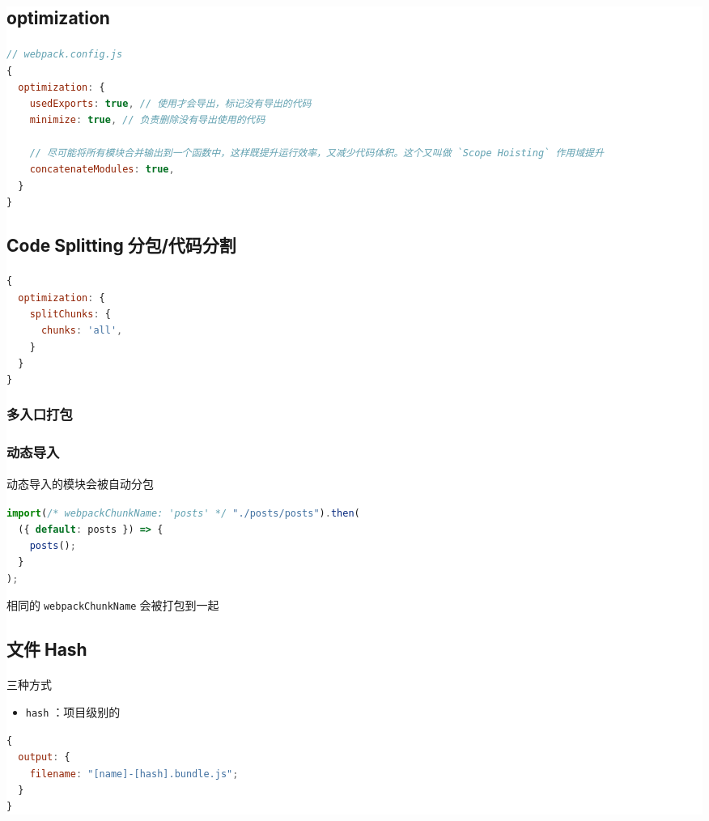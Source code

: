 ## optimization

```js
// webpack.config.js
{
  optimization: {
    usedExports: true, // 使用才会导出，标记没有导出的代码
    minimize: true, // 负责删除没有导出使用的代码

    // 尽可能将所有模块合并输出到一个函数中，这样既提升运行效率，又减少代码体积。这个又叫做 `Scope Hoisting` 作用域提升
    concatenateModules: true,
  }
}
```

## Code Splitting 分包/代码分割

```js
{
  optimization: {
    splitChunks: {
      chunks: 'all',
    }
  }
}
```

### 多入口打包

### 动态导入

动态导入的模块会被自动分包

```js
import(/* webpackChunkName: 'posts' */ "./posts/posts").then(
  ({ default: posts }) => {
    posts();
  }
);
```

相同的 `webpackChunkName` 会被打包到一起

## 文件 Hash

三种方式

- `hash` ：项目级别的

```js
{
  output: {
    filename: "[name]-[hash].bundle.js";
  }
}
```
